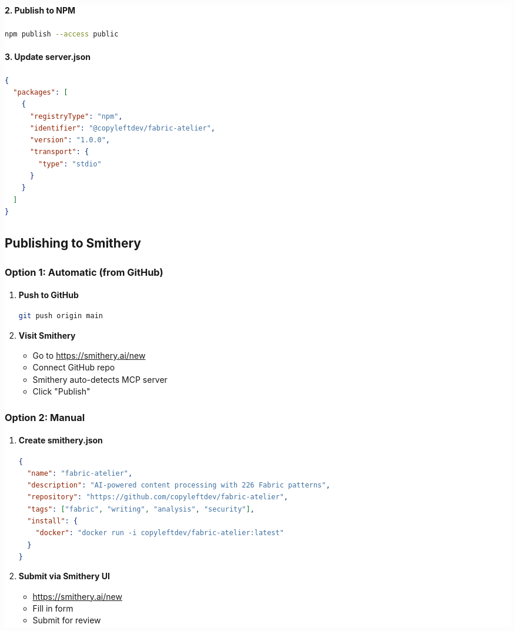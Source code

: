 #### 2. Publish to NPM

```bash
npm publish --access public
```

#### 3. Update server.json

```json
{
  "packages": [
    {
      "registryType": "npm",
      "identifier": "@copyleftdev/fabric-atelier",
      "version": "1.0.0",
      "transport": {
        "type": "stdio"
      }
    }
  ]
}
```

## Publishing to Smithery

### Option 1: Automatic (from GitHub)

1. **Push to GitHub**
   ```bash
   git push origin main
   ```

2. **Visit Smithery**
   - Go to https://smithery.ai/new
   - Connect GitHub repo
   - Smithery auto-detects MCP server
   - Click "Publish"

### Option 2: Manual

1. **Create smithery.json**
   ```json
   {
     "name": "fabric-atelier",
     "description": "AI-powered content processing with 226 Fabric patterns",
     "repository": "https://github.com/copyleftdev/fabric-atelier",
     "tags": ["fabric", "writing", "analysis", "security"],
     "install": {
       "docker": "docker run -i copyleftdev/fabric-atelier:latest"
     }
   }
   ```

2. **Submit via Smithery UI**
   - https://smithery.ai/new
   - Fill in form
   - Submit for review
